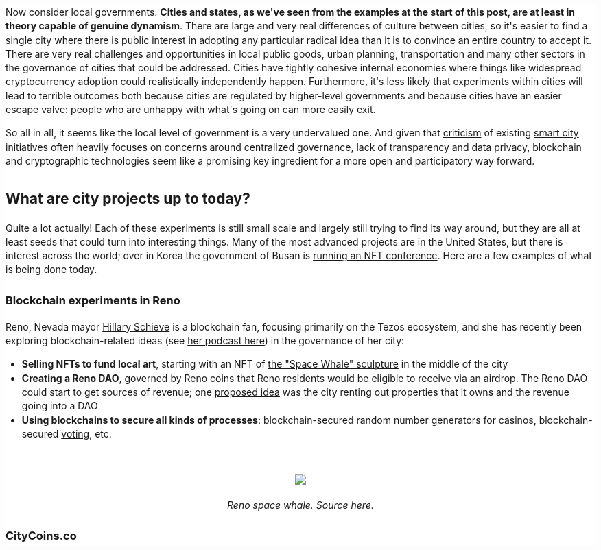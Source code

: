 Now consider local governments. **Cities and states, as we've seen from the examples at the start of this post, are at least in theory capable of genuine dynamism**. There are large and very real differences of culture between cities, so it's easier to find a single city where there is public interest in adopting any particular radical idea than it is to convince an entire country to accept it. There are very real challenges and opportunities in local public goods, urban planning, transportation and many other sectors in the governance of cities that could be addressed. Cities have tightly cohesive internal economies where things like widespread cryptocurrency adoption could realistically independently happen. Furthermore, it's less likely that experiments within cities will lead to terrible outcomes both because cities are regulated by higher-level governments and because cities have an easier escape valve: people who are unhappy with what's going on can more easily exit.

So all in all, it seems like the local level of government is a very undervalued one. And given that [criticism](https://journals.sagepub.com/doi/abs/10.1177/1473095216645631?journalCode=plta) of existing [smart city initiatives](https://en.wikipedia.org/wiki/Smart_city) often heavily focuses on concerns around centralized governance, lack of transparency and [data privacy](https://www.theatlantic.com/technology/archive/2018/11/google-sidewalk-labs/575551/), blockchain and cryptographic technologies seem like a promising key ingredient for a more open and participatory way forward.

## What are city projects up to today?

Quite a lot actually! Each of these experiments is still small scale and largely still trying to find its way around, but they are all at least seeds that could turn into interesting things. Many of the most advanced projects are in the United States, but there is interest across the world; over in Korea the government of Busan is [running an NFT conference](https://level19.notion.site/level19/NFT-Busan-2021-The-NFT-Port-of-Asia-95e9274927024a81aa7e716f1bcfbcf0). Here are a few examples of what is being done today.

### Blockchain experiments in Reno

Reno, Nevada mayor [Hillary Schieve](https://en.wikipedia.org/wiki/Hillary_Schieve) is a blockchain fan, focusing primarily on the Tezos ecosystem, and she has recently been exploring blockchain-related ideas (see [her podcast here](https://youtu.be/uqXW0Kt-RzU)) in the governance of her city:

* **Selling NFTs to fund local art**, starting with an NFT of [the "Space Whale" sculpture](https://thisisreno.com/2021/04/mayor-schieve-wants-to-save-the-space-whale-by-turning-it-into-an-nft/) in the middle of the city
* **Creating a Reno DAO**, governed by Reno coins that Reno residents would be eligible to receive via an airdrop. The Reno DAO could start to get sources of revenue; one [proposed idea](https://youtu.be/uqXW0Kt-RzU?t=904) was the city renting out properties that it owns and the revenue going into a DAO
* **Using blockchains to secure all kinds of processes**: blockchain-secured random number generators for casinos, blockchain-secured [voting](../../../2021/05/25/voting2.html), etc.

<center><br>

<img src="../../../../images/cities/reno.jpg" /><br>

_Reno space whale. [Source here](https://www.flickr.com/photos/rocor/44153615962)._

</center>

### CityCoins.co
